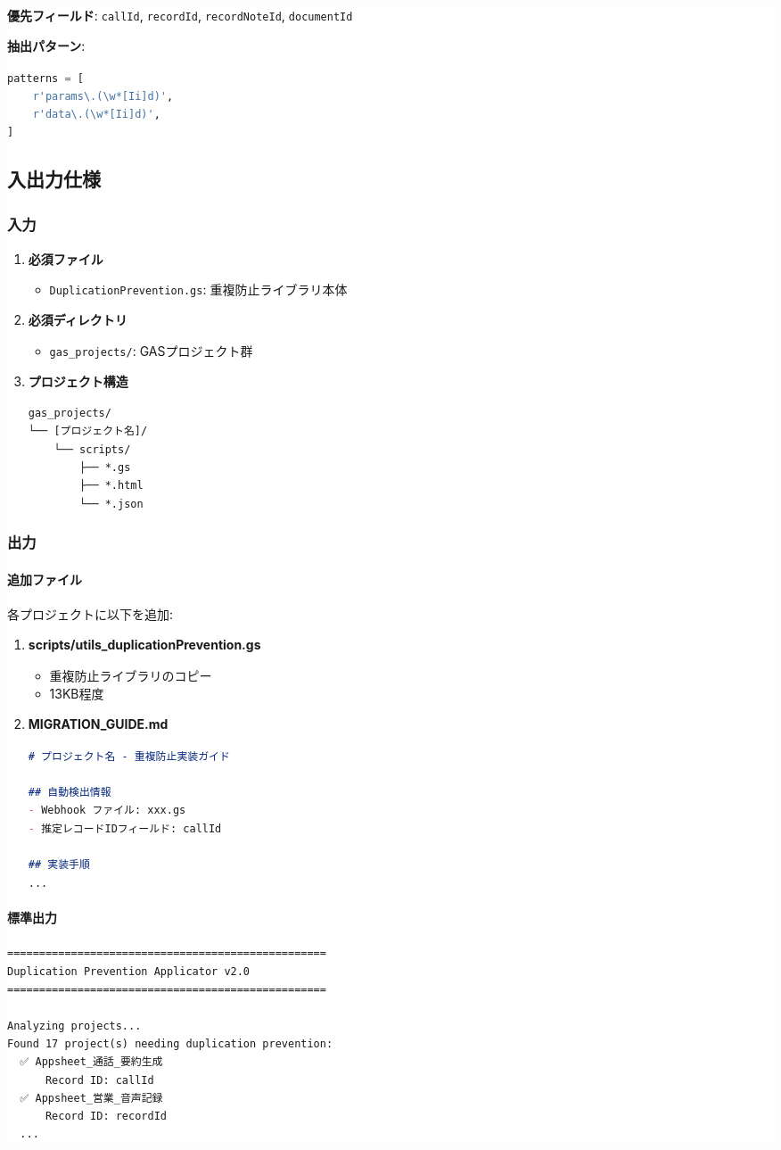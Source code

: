 **優先フィールド**: `callId`, `recordId`, `recordNoteId`, `documentId`

**抽出パターン**:
```python
patterns = [
    r'params\.(\w*[Ii]d)',
    r'data\.(\w*[Ii]d)',
]
```

## 入出力仕様

### 入力

1. **必須ファイル**
   - `DuplicationPrevention.gs`: 重複防止ライブラリ本体

2. **必須ディレクトリ**
   - `gas_projects/`: GASプロジェクト群

3. **プロジェクト構造**
   ```
   gas_projects/
   └── [プロジェクト名]/
       └── scripts/
           ├── *.gs
           ├── *.html
           └── *.json
   ```

### 出力

#### 追加ファイル

各プロジェクトに以下を追加:

1. **scripts/utils_duplicationPrevention.gs**
   - 重複防止ライブラリのコピー
   - 13KB程度

2. **MIGRATION_GUIDE.md**
   ```markdown
   # プロジェクト名 - 重複防止実装ガイド
   
   ## 自動検出情報
   - Webhook ファイル: xxx.gs
   - 推定レコードIDフィールド: callId
   
   ## 実装手順
   ...
   ```

#### 標準出力

```
==================================================
Duplication Prevention Applicator v2.0
==================================================

Analyzing projects...
Found 17 project(s) needing duplication prevention:
  ✅ Appsheet_通話_要約生成
      Record ID: callId
  ✅ Appsheet_営業_音声記録
      Record ID: recordId
  ...

```